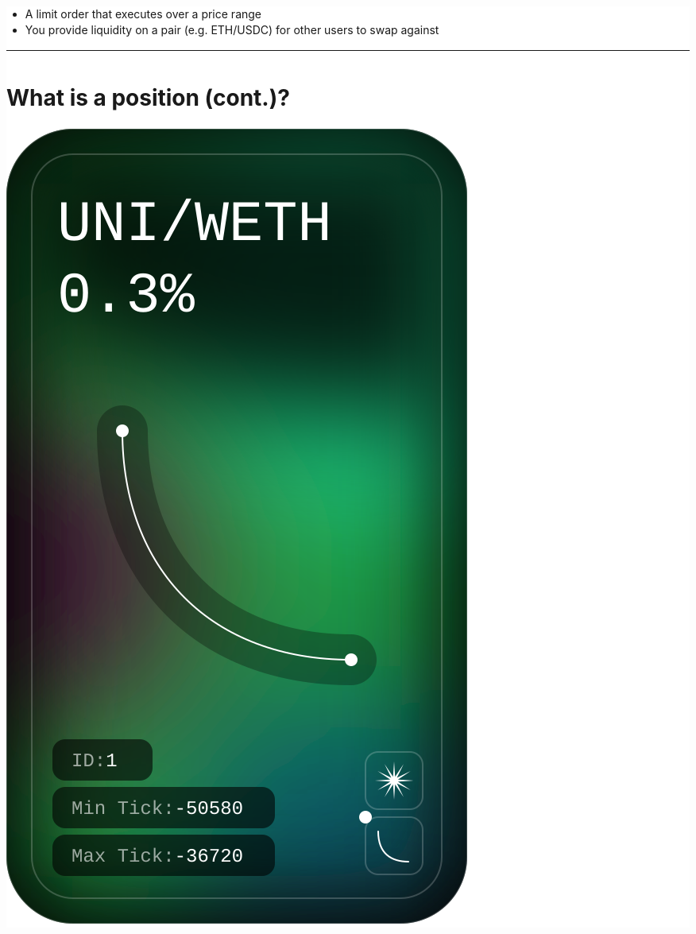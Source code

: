 - A limit order that executes over a price range
- You provide liquidity on a pair (e.g. ETH/USDC) for other users to swap against

---

# What is a position (cont.)?

![bg left:20% 90%](./position.svg)
